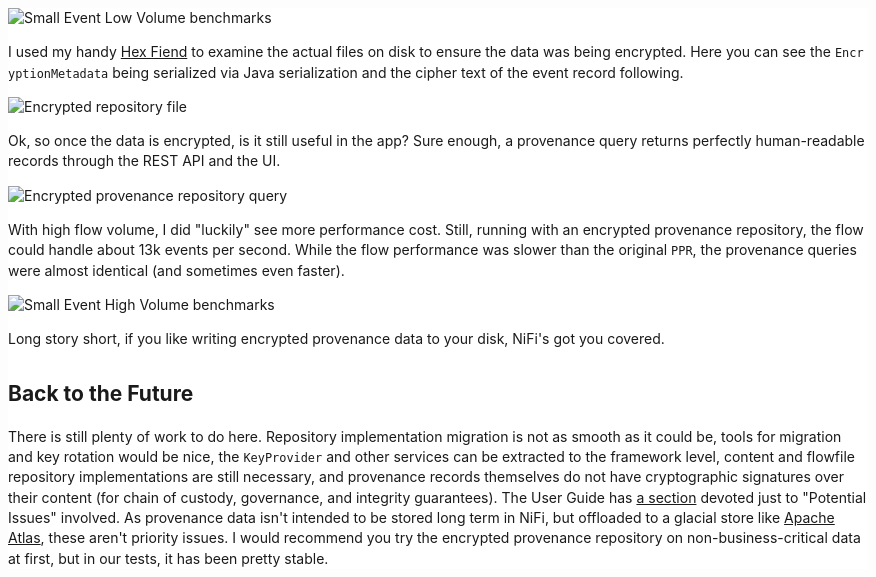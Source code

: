 ![Small Event Low Volume benchmarks]({{site.baseurl}}/_posts/selv.png)

I used my handy [Hex Fiend](http://ridiculousfish.com/hexfiend/) to examine the actual files on disk to ensure the data was being encrypted. Here you can see the `EncryptionMetadata` being serialized via Java serialization and the cipher text of the event record following. 

![Encrypted repository file]({{site.baseurl}}/_posts/encrypted_repo_file.png)

Ok, so once the data is encrypted, is it still useful in the app? Sure enough, a provenance query returns perfectly human-readable records through the REST API and the UI. 

![Encrypted provenance repository query]({{site.baseurl}}/_posts/encrypted_prov_query.png)

With high flow volume, I did "luckily" see more performance cost. Still, running with an encrypted provenance repository, the flow could handle about 13k events per second. While the flow performance was slower than the original `PPR`, the provenance queries were almost identical (and sometimes even faster). 

![Small Event High Volume benchmarks]({{site.baseurl}}/_posts/sehv.png)

Long story short, if you like writing encrypted provenance data to your disk, NiFi's got you covered. 

## Back to the Future

There is still plenty of work to do here. Repository implementation migration is not as smooth as it could be, tools for migration and key rotation would be nice, the `KeyProvider` and other services can be extracted to the framework level, content and flowfile repository implementations are still necessary, and provenance records themselves do not have cryptographic signatures over their content (for chain of custody, governance, and integrity guarantees). The User Guide has [a section](https://nifi.apache.org/docs/nifi-docs/html/user-guide.html#potential-issues) devoted just to "Potential Issues" involved. As provenance data isn't intended to be stored long term in NiFi, but offloaded to a glacial store like [Apache Atlas](https://atlas.incubator.apache.org/), these aren't priority issues. I would recommend you try the encrypted provenance repository on non-business-critical data at first, but in our tests, it has been pretty stable. 

